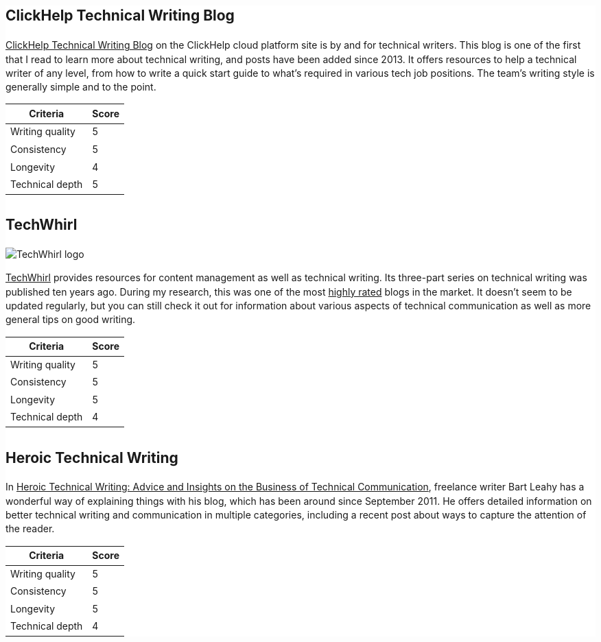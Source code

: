 ## ClickHelp Technical Writing Blog

[ClickHelp Technical Writing Blog](https://clickhelp.com/clickhelp-technical-writing-blog/) on the ClickHelp cloud platform site is by and for technical writers. This blog is one of the first that I read to learn more about technical writing, and posts have been added since 2013. It offers resources to help a technical writer of any level, from how to write a quick start guide to what’s required in various tech job positions. The team’s writing style is generally simple and to the point. 

| Criteria        | Score |
| --------------- | ----- |
| Writing quality | 5     |
| Consistency     | 5     |
| Longevity       | 4     |
| Technical depth | 5     |

## TechWhirl

![TechWhirl logo](https://imgur.com/X87BbpU.png)

[TechWhirl](https://techwhirl.com/) provides resources for content management as well as technical writing. Its three-part series on technical writing was published ten years ago. During my research, this was one of the most [highly rated](https://blog.feedspot.com/technical_writing_blogs/) blogs in the market. It doesn’t seem to be updated regularly, but you can still check it out for information about various aspects of technical communication as well as more general tips on good writing. 

| Criteria        | Score |
| --------------- | ----- |
| Writing quality | 5     |
| Consistency     | 5     |
| Longevity       | 5     |
| Technical depth | 4     |

## Heroic Technical Writing

In [Heroic Technical Writing: Advice and Insights on the Business of Technical Communication](https://heroictechwriting.com/), freelance writer Bart Leahy has a wonderful way of explaining things with his blog, which has been around since September 2011. He offers detailed information on better technical writing and communication in multiple categories, including a recent post about ways to capture the attention of the reader. 

| Criteria        | Score |
| --------------- | ----- |
| Writing quality | 5     |
| Consistency     | 5     |
| Longevity       | 5     |
| Technical depth | 4     |

